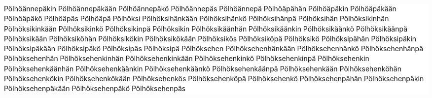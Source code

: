 Pölhöännepäkin
Pölhöännepäkään
Pölhöännepäkö
Pölhöännepäs
Pölhöännepä
Pölhöäpähän
Pölhöäpäkin
Pölhöäpäkään
Pölhöäpäkö
Pölhöäpäs
Pölhöäpä
Pölhöksi
Pölhöksihänkään
Pölhöksihänkö
Pölhöksihänpä
Pölhöksihän
Pölhöksikinhän
Pölhöksikinkään
Pölhöksikinkö
Pölhöksikinpä
Pölhöksikin
Pölhöksikäänhän
Pölhöksikäänkin
Pölhöksikäänkö
Pölhöksikäänpä
Pölhöksikään
Pölhöksiköhän
Pölhöksikökin
Pölhöksikökään
Pölhöksikös
Pölhöksiköpä
Pölhöksikö
Pölhöksipähän
Pölhöksipäkin
Pölhöksipäkään
Pölhöksipäkö
Pölhöksipäs
Pölhöksipä
Pölhöksehen
Pölhöksehenhänkään
Pölhöksehenhänkö
Pölhöksehenhänpä
Pölhöksehenhän
Pölhöksehenkinhän
Pölhöksehenkinkään
Pölhöksehenkinkö
Pölhöksehenkinpä
Pölhöksehenkin
Pölhöksehenkäänhän
Pölhöksehenkäänkin
Pölhöksehenkäänkö
Pölhöksehenkäänpä
Pölhöksehenkään
Pölhöksehenköhän
Pölhöksehenkökin
Pölhöksehenkökään
Pölhöksehenkös
Pölhöksehenköpä
Pölhöksehenkö
Pölhöksehenpähän
Pölhöksehenpäkin
Pölhöksehenpäkään
Pölhöksehenpäkö
Pölhöksehenpäs